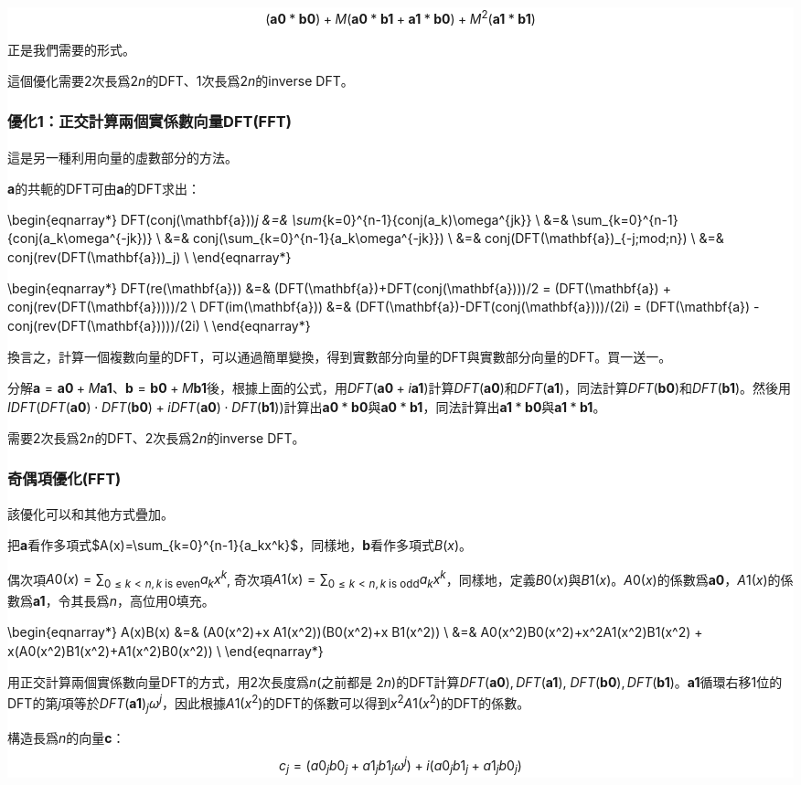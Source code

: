 $$(\mathbf{a0}\ast \mathbf{b0})+M(\mathbf{a0}\ast\mathbf{b1}+\mathbf{a1}\ast\mathbf{b0})+M^2(\mathbf{a1}\ast\mathbf{b1})$$

正是我們需要的形式。

這個優化需要2次長爲$2n$的DFT、1次長爲$2n$的inverse DFT。

### 優化1：正交計算兩個實係數向量DFT(FFT)

這是另一種利用向量的虛數部分的方法。

$\mathbf{a}$的共軛的DFT可由$\mathbf{a}$的DFT求出：

\begin{eqnarray*}
  DFT(conj(\mathbf{a}))_j &=& \sum_{k=0}^{n-1}{conj(a_k)\omega^{jk}} \\
  &=& \sum_{k=0}^{n-1}{conj(a_k\omega^{-jk})} \\
  &=& conj(\sum_{k=0}^{n-1}{a_k\omega^{-jk}}) \\
  &=& conj(DFT(\mathbf{a})_{-j\;mod\;n}) \\
  &=& conj(rev(DFT(\mathbf{a}))_j) \\
\end{eqnarray*}

\begin{eqnarray*}
DFT(re(\mathbf{a})) &=& (DFT(\mathbf{a})+DFT(conj(\mathbf{a})))/2 = (DFT(\mathbf{a}) + conj(rev(DFT(\mathbf{a}))))/2 \\
DFT(im(\mathbf{a})) &=& (DFT(\mathbf{a})-DFT(conj(\mathbf{a})))/(2i) = (DFT(\mathbf{a}) - conj(rev(DFT(\mathbf{a}))))/(2i) \\
\end{eqnarray*}

換言之，計算一個複數向量的DFT，可以通過簡單變換，得到實數部分向量的DFT與實數部分向量的DFT。買一送一。

分解$\mathbf{a}=\mathbf{a0}+M\mathbf{a1}$、$\mathbf{b}=\mathbf{b0}+M\mathbf{b1}$後，根據上面的公式，用$DFT(\mathbf{a0}+i\mathbf{a1})$計算$DFT(\mathbf{a0})$和$DFT(\mathbf{a1})$，同法計算$DFT(\mathbf{b0})$和$DFT(\mathbf{b1})$。然後用$IDFT(DFT(\mathbf{a0})\cdot DFT(\mathbf{b0}) + i DFT(\mathbf{a0})\cdot DFT(\mathbf{b1}))$計算出$\mathbf{a0}\ast\mathbf{b0}$與$\mathbf{a0}\ast\mathbf{b1}$，同法計算出$\mathbf{a1}\ast\mathbf{b0}$與$\mathbf{a1}\ast\mathbf{b1}$。

需要2次長爲$2n$的DFT、2次長爲$2n$的inverse DFT。

### 奇偶項優化(FFT)

該優化可以和其他方式疊加。

把$\mathbf{a}$看作多項式$A(x)=\sum_{k=0}^{n-1}{a_kx^k}$，同樣地，$\mathbf{b}$看作多項式$B(x)$。

偶次項$A0(x)=\sum_{0\leq k<n, k\;\text{is even}}{a_kx^k}$, 奇次項$A1(x)=\sum_{0\leq k<n, k\;\text{is odd}}{a_kx^k}$，同樣地，定義$B0(x)$與$B1(x)$。$A0(x)$的係數爲$\mathbf{a0}$，$A1(x)$的係數爲$\mathbf{a1}$，令其長爲$n$，高位用$0$填充。

\begin{eqnarray*}
A(x)B(x) &=& (A0(x^2)+x A1(x^2))(B0(x^2)+x B1(x^2)) \\
&=& A0(x^2)B0(x^2)+x^2A1(x^2)B1(x^2) + x(A0(x^2)B1(x^2)+A1(x^2)B0(x^2))  \\
\end{eqnarray*}

用正交計算兩個實係數向量DFT的方式，用2次長度爲$n$(之前都是  $2n$)的DFT計算$DFT(\mathbf{a0}), DFT(\mathbf{a1})$, $DFT(\mathbf{b0}), DFT(\mathbf{b1})$。$\mathbf{a1}$循環右移1位的DFT的第$j$項等於$DFT(\mathbf{a1})_j\omega^j$，因此根據$A1(x^2)$的DFT的係數可以得到$x^2A1(x^2)$的DFT的係數。

構造長爲$n$的向量$\mathbf{c}$：
$$c_j = (a0_j b0_j + a1_j b1_j \omega^j) + i(a0_j b1_j + a1_j b0_j)$$

